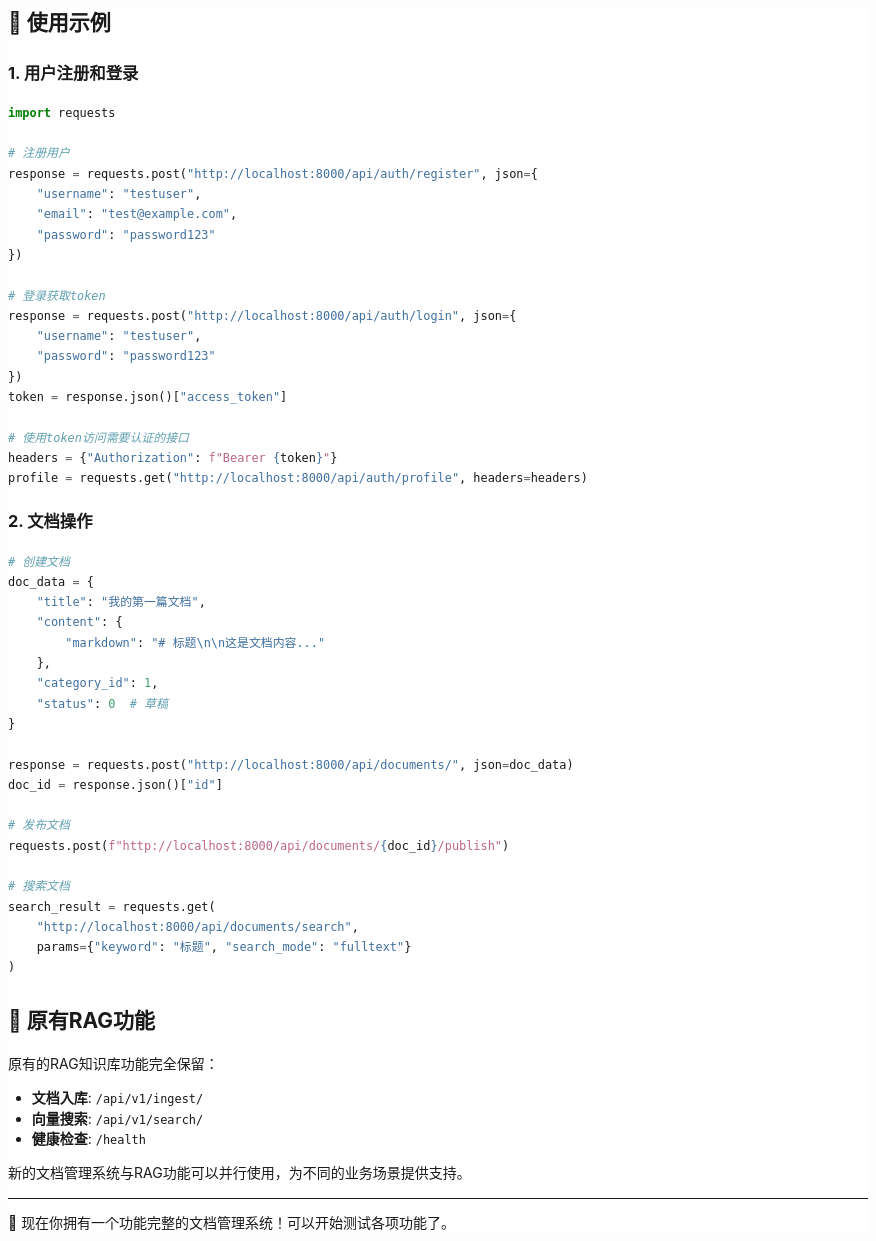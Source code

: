 ## 🎯 使用示例

### 1. 用户注册和登录
```python
import requests

# 注册用户
response = requests.post("http://localhost:8000/api/auth/register", json={
    "username": "testuser",
    "email": "test@example.com", 
    "password": "password123"
})

# 登录获取token
response = requests.post("http://localhost:8000/api/auth/login", json={
    "username": "testuser",
    "password": "password123"
})
token = response.json()["access_token"]

# 使用token访问需要认证的接口
headers = {"Authorization": f"Bearer {token}"}
profile = requests.get("http://localhost:8000/api/auth/profile", headers=headers)
```

### 2. 文档操作
```python
# 创建文档
doc_data = {
    "title": "我的第一篇文档",
    "content": {
        "markdown": "# 标题\n\n这是文档内容..."
    },
    "category_id": 1,
    "status": 0  # 草稿
}

response = requests.post("http://localhost:8000/api/documents/", json=doc_data)
doc_id = response.json()["id"]

# 发布文档
requests.post(f"http://localhost:8000/api/documents/{doc_id}/publish")

# 搜索文档
search_result = requests.get(
    "http://localhost:8000/api/documents/search",
    params={"keyword": "标题", "search_mode": "fulltext"}
)
```

## 🤝 原有RAG功能

原有的RAG知识库功能完全保留：

- **文档入库**: `/api/v1/ingest/`
- **向量搜索**: `/api/v1/search/`  
- **健康检查**: `/health`

新的文档管理系统与RAG功能可以并行使用，为不同的业务场景提供支持。

---

🎉 现在你拥有一个功能完整的文档管理系统！可以开始测试各项功能了。